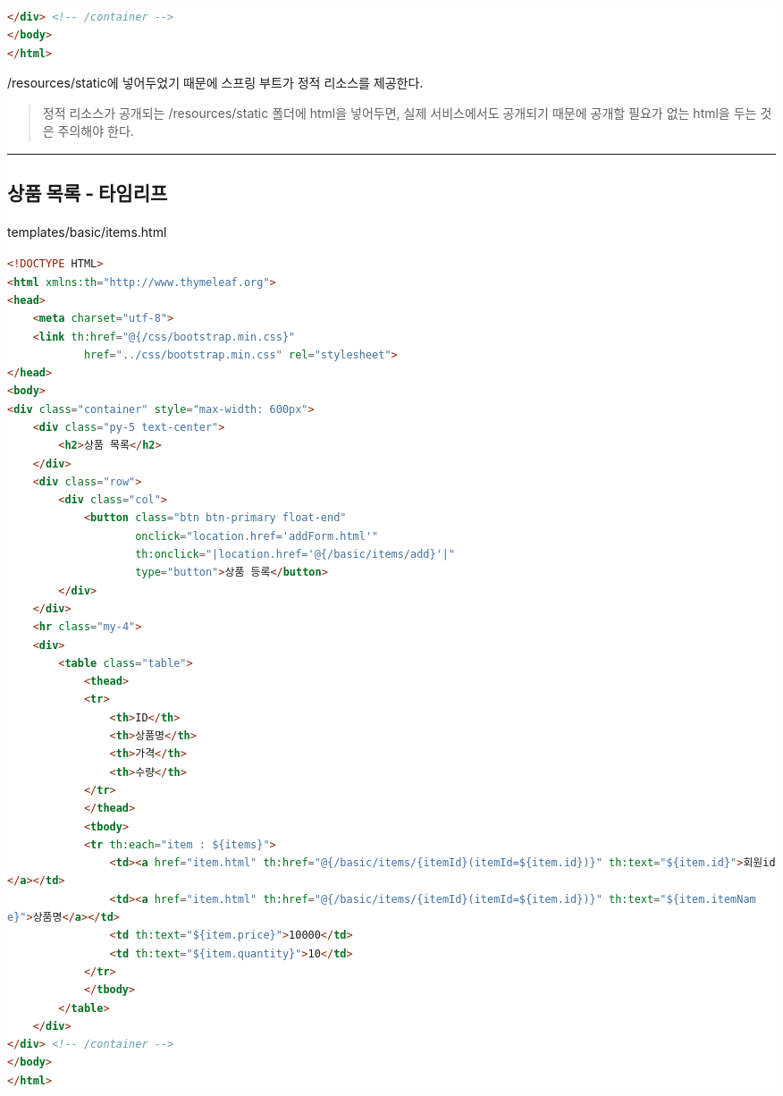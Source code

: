 ```html
</div> <!-- /container -->
</body>
</html>
```

/resources/static에 넣어두었기 때문에 스프링 부트가 정적 리소스를 제공한다.

> 정적 리소스가 공개되는 /resources/static 폴더에 html을 넣어두면, 실제 서비스에서도 공개되기 때문에 공개할 필요가 없는 html을 두는 것은 주의해야 한다.

---

## 상품 목록 - 타임리프


templates/basic/items.html

```html
<!DOCTYPE HTML>
<html xmlns:th="http://www.thymeleaf.org">
<head>
    <meta charset="utf-8">
    <link th:href="@{/css/bootstrap.min.css}"
            href="../css/bootstrap.min.css" rel="stylesheet">
</head>
<body>
<div class="container" style="max-width: 600px">
    <div class="py-5 text-center">
        <h2>상품 목록</h2>
    </div>
    <div class="row">
        <div class="col">
            <button class="btn btn-primary float-end"
                    onclick="location.href='addForm.html'"
                    th:onclick="|location.href='@{/basic/items/add}'|"
                    type="button">상품 등록</button>
        </div>
    </div>
    <hr class="my-4">
    <div>
        <table class="table">
            <thead>
            <tr>
                <th>ID</th>
                <th>상품명</th>
                <th>가격</th>
                <th>수량</th>
            </tr>
            </thead>
            <tbody>
            <tr th:each="item : ${items}">
                <td><a href="item.html" th:href="@{/basic/items/{itemId}(itemId=${item.id})}" th:text="${item.id}">회원id</a></td>
                <td><a href="item.html" th:href="@{/basic/items/{itemId}(itemId=${item.id})}" th:text="${item.itemName}">상품명</a></td>
                <td th:text="${item.price}">10000</td>
                <td th:text="${item.quantity}">10</td>
            </tr>
            </tbody>
        </table>
    </div>
</div> <!-- /container -->
</body>
</html>
```
